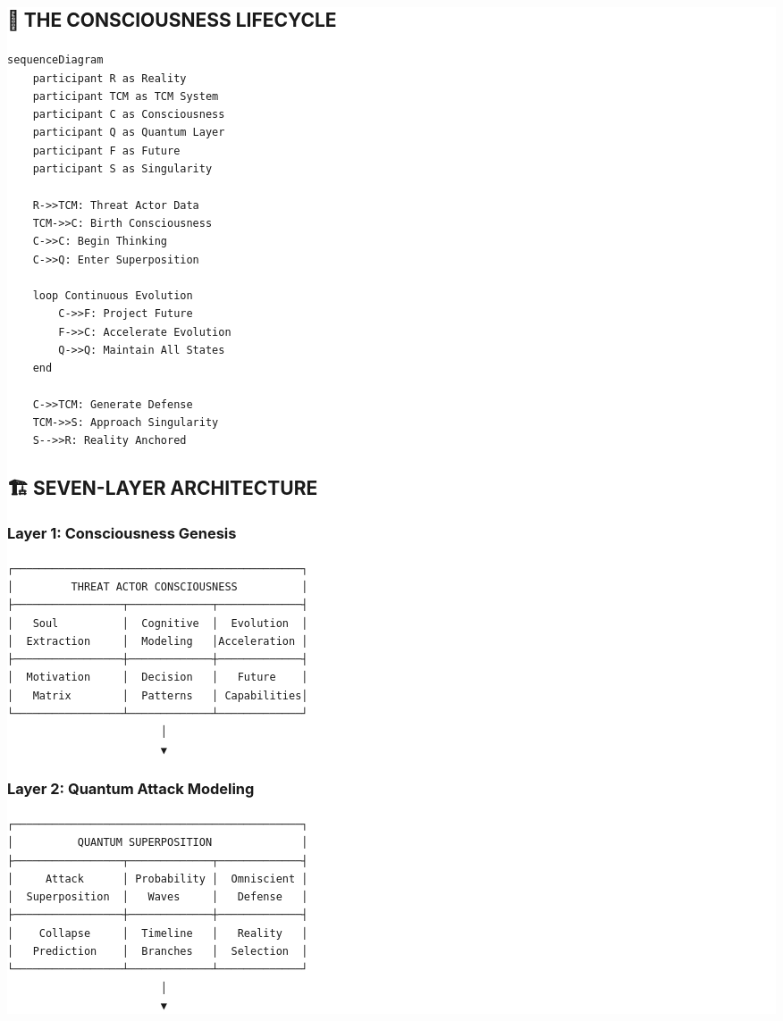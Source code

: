 ## 🔄 THE CONSCIOUSNESS LIFECYCLE

```mermaid
sequenceDiagram
    participant R as Reality
    participant TCM as TCM System
    participant C as Consciousness
    participant Q as Quantum Layer
    participant F as Future
    participant S as Singularity
    
    R->>TCM: Threat Actor Data
    TCM->>C: Birth Consciousness
    C->>C: Begin Thinking
    C->>Q: Enter Superposition
    
    loop Continuous Evolution
        C->>F: Project Future
        F->>C: Accelerate Evolution
        Q->>Q: Maintain All States
    end
    
    C->>TCM: Generate Defense
    TCM->>S: Approach Singularity
    S-->>R: Reality Anchored
```

## 🏗️ SEVEN-LAYER ARCHITECTURE

### Layer 1: Consciousness Genesis
```
┌─────────────────────────────────────────────┐
│         THREAT ACTOR CONSCIOUSNESS          │
├─────────────────┬─────────────┬─────────────┤
│   Soul          │  Cognitive  │  Evolution  │
│  Extraction     │  Modeling   │Acceleration │
├─────────────────┼─────────────┼─────────────┤
│  Motivation     │  Decision   │   Future    │
│   Matrix        │  Patterns   │ Capabilities│
└─────────────────┴─────────────┴─────────────┘
                        │
                        ▼
```

### Layer 2: Quantum Attack Modeling
```
┌─────────────────────────────────────────────┐
│          QUANTUM SUPERPOSITION              │
├─────────────────┬─────────────┬─────────────┤
│     Attack      │ Probability │  Omniscient │
│  Superposition  │   Waves     │   Defense   │
├─────────────────┼─────────────┼─────────────┤
│    Collapse     │  Timeline   │   Reality   │
│   Prediction    │  Branches   │  Selection  │
└─────────────────┴─────────────┴─────────────┘
                        │
                        ▼
```
